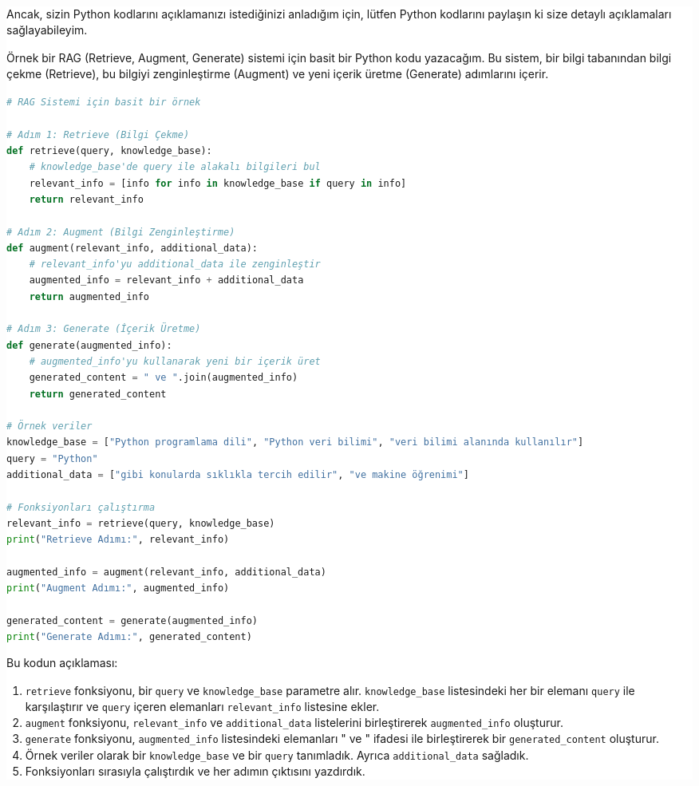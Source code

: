 Ancak, sizin Python kodlarını açıklamanızı istediğinizi anladığım için, lütfen Python kodlarını paylaşın ki size detaylı açıklamaları sağlayabileyim.

Örnek bir RAG (Retrieve, Augment, Generate) sistemi için basit bir Python kodu yazacağım. Bu sistem, bir bilgi tabanından bilgi çekme (Retrieve), bu bilgiyi zenginleştirme (Augment) ve yeni içerik üretme (Generate) adımlarını içerir.

```python
# RAG Sistemi için basit bir örnek

# Adım 1: Retrieve (Bilgi Çekme)
def retrieve(query, knowledge_base):
    # knowledge_base'de query ile alakalı bilgileri bul
    relevant_info = [info for info in knowledge_base if query in info]
    return relevant_info

# Adım 2: Augment (Bilgi Zenginleştirme)
def augment(relevant_info, additional_data):
    # relevant_info'yu additional_data ile zenginleştir
    augmented_info = relevant_info + additional_data
    return augmented_info

# Adım 3: Generate (İçerik Üretme)
def generate(augmented_info):
    # augmented_info'yu kullanarak yeni bir içerik üret
    generated_content = " ve ".join(augmented_info)
    return generated_content

# Örnek veriler
knowledge_base = ["Python programlama dili", "Python veri bilimi", "veri bilimi alanında kullanılır"]
query = "Python"
additional_data = ["gibi konularda sıklıkla tercih edilir", "ve makine öğrenimi"]

# Fonksiyonları çalıştırma
relevant_info = retrieve(query, knowledge_base)
print("Retrieve Adımı:", relevant_info)

augmented_info = augment(relevant_info, additional_data)
print("Augment Adımı:", augmented_info)

generated_content = generate(augmented_info)
print("Generate Adımı:", generated_content)
```

Bu kodun açıklaması:
1. `retrieve` fonksiyonu, bir `query` ve `knowledge_base` parametre alır. `knowledge_base` listesindeki her bir elemanı `query` ile karşılaştırır ve `query` içeren elemanları `relevant_info` listesine ekler.
2. `augment` fonksiyonu, `relevant_info` ve `additional_data` listelerini birleştirerek `augmented_info` oluşturur.
3. `generate` fonksiyonu, `augmented_info` listesindeki elemanları " ve " ifadesi ile birleştirerek bir `generated_content` oluşturur.
4. Örnek veriler olarak bir `knowledge_base` ve bir `query` tanımladık. Ayrıca `additional_data` sağladık.
5. Fonksiyonları sırasıyla çalıştırdık ve her adımın çıktısını yazdırdık.
